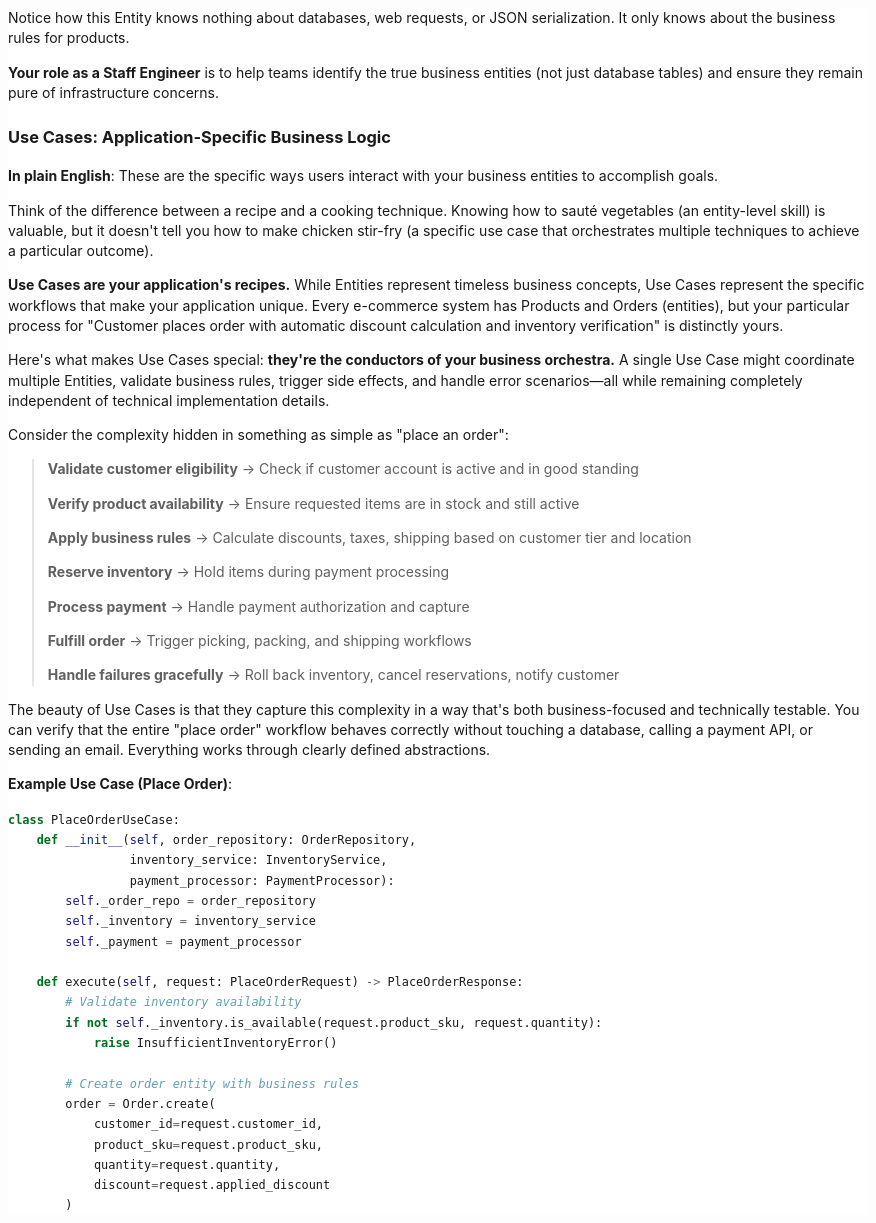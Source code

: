 Notice how this Entity knows nothing about databases, web requests, or JSON serialization. It only knows about the business rules for products.

**Your role as a Staff Engineer** is to help teams identify the true business entities (not just database tables) and ensure they remain pure of infrastructure concerns.

### Use Cases: Application-Specific Business Logic

**In plain English**: These are the specific ways users interact with your business entities to accomplish goals.

Think of the difference between a recipe and a cooking technique. Knowing how to sauté vegetables (an entity-level skill) is valuable, but it doesn't tell you how to make chicken stir-fry (a specific use case that orchestrates multiple techniques to achieve a particular outcome).

**Use Cases are your application's recipes.** While Entities represent timeless business concepts, Use Cases represent the specific workflows that make your application unique. Every e-commerce system has Products and Orders (entities), but your particular process for "Customer places order with automatic discount calculation and inventory verification" is distinctly yours.

Here's what makes Use Cases special: **they're the conductors of your business orchestra.** A single Use Case might coordinate multiple Entities, validate business rules, trigger side effects, and handle error scenarios—all while remaining completely independent of technical implementation details.

Consider the complexity hidden in something as simple as "place an order":

> **Validate customer eligibility** → Check if customer account is active and in good standing
>
> **Verify product availability** → Ensure requested items are in stock and still active
>
> **Apply business rules** → Calculate discounts, taxes, shipping based on customer tier and location  
>
> **Reserve inventory** → Hold items during payment processing
>
> **Process payment** → Handle payment authorization and capture
>
> **Fulfill order** → Trigger picking, packing, and shipping workflows
>
> **Handle failures gracefully** → Roll back inventory, cancel reservations, notify customer

The beauty of Use Cases is that they capture this complexity in a way that's both business-focused and technically testable. You can verify that the entire "place order" workflow behaves correctly without touching a database, calling a payment API, or sending an email. Everything works through clearly defined abstractions.

**Example Use Case (Place Order)**:
```python
class PlaceOrderUseCase:
    def __init__(self, order_repository: OrderRepository, 
                 inventory_service: InventoryService,
                 payment_processor: PaymentProcessor):
        self._order_repo = order_repository
        self._inventory = inventory_service
        self._payment = payment_processor
    
    def execute(self, request: PlaceOrderRequest) -> PlaceOrderResponse:
        # Validate inventory availability
        if not self._inventory.is_available(request.product_sku, request.quantity):
            raise InsufficientInventoryError()
        
        # Create order entity with business rules
        order = Order.create(
            customer_id=request.customer_id,
            product_sku=request.product_sku,
            quantity=request.quantity,
            discount=request.applied_discount
        )
```